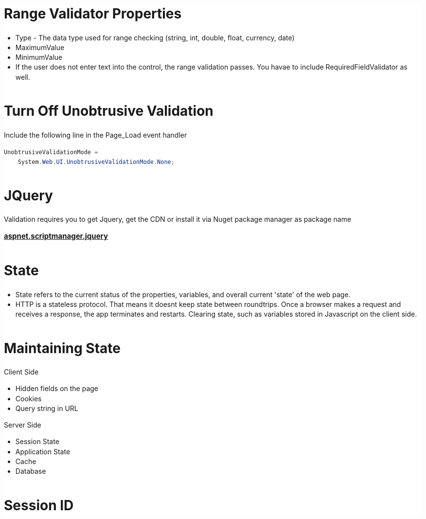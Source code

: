 # Range Validator Properties

- Type - The data type used for range checking (string, int, double, float, currency, date)
- MaximumValue
- MinimumValue
- If the user does not enter text into the control, the range validation passes. You havae to include RequiredFieldValidator as well.

# Turn Off Unobtrusive Validation

Include the following line in the Page_Load event handler

```csharp
UnobtrusiveValidationMode = 
    System.Web.UI.UnobtrusiveValidationMode.None;
```

# JQuery

Validation requires you to get Jquery, get the CDN or install it via Nuget package manager as package name 

**<span style="font-size: 15px"><u>aspnet.scriptmanager.jquery</u></span>**

# State

- State refers to the current status of the properties, variables, and overall current 'state' of the web page.
- HTTP is a stateless protocol. That means it doesnt keep state between roundtrips. Once a browser makes a request and receives a response, the app terminates and restarts. Clearing state, such as variables stored in Javascript on the client side.

# Maintaining State

Client Side

- Hidden fields on the page
- Cookies
- Query string in URL

Server Side

- Session State
- Application State
- Cache
- Database

# Session ID
